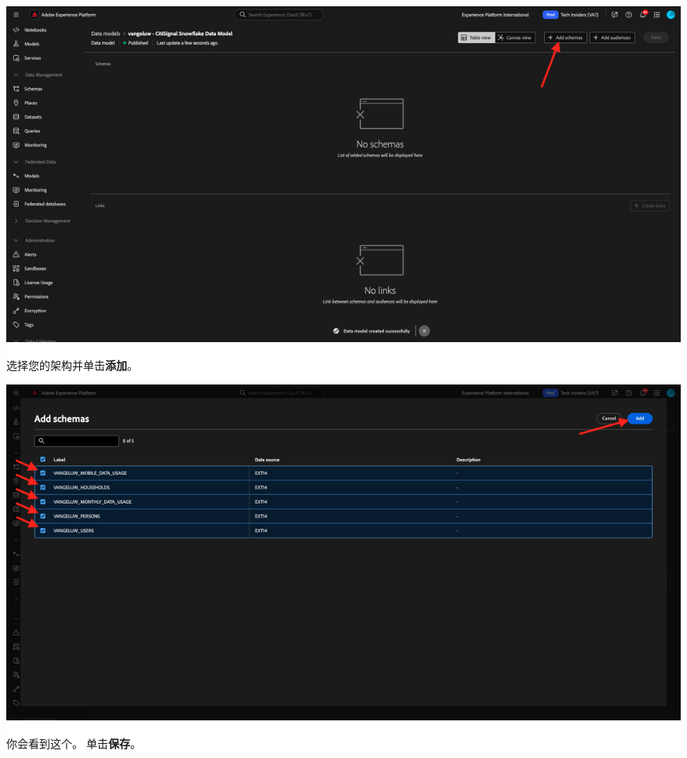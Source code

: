 ![FAC](./images/fdb14.png)

选择您的架构并单击&#x200B;**添加**。

![FAC](./images/fdb15.png)

你会看到这个。 单击&#x200B;**保存**。
